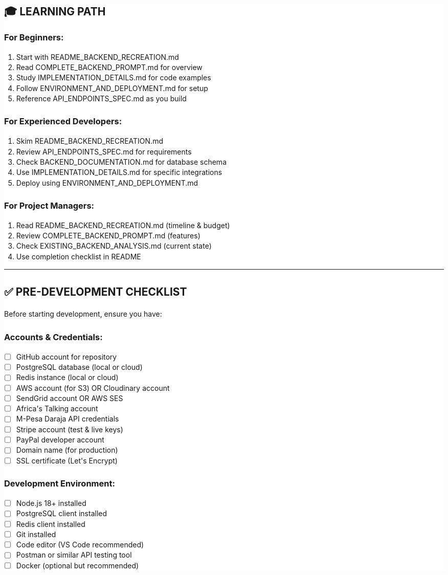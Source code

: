 
## 🎓 LEARNING PATH

### For Beginners:
1. Start with README_BACKEND_RECREATION.md
2. Read COMPLETE_BACKEND_PROMPT.md for overview
3. Study IMPLEMENTATION_DETAILS.md for code examples
4. Follow ENVIRONMENT_AND_DEPLOYMENT.md for setup
5. Reference API_ENDPOINTS_SPEC.md as you build

### For Experienced Developers:
1. Skim README_BACKEND_RECREATION.md
2. Review API_ENDPOINTS_SPEC.md for requirements
3. Check BACKEND_DOCUMENTATION.md for database schema
4. Use IMPLEMENTATION_DETAILS.md for specific integrations
5. Deploy using ENVIRONMENT_AND_DEPLOYMENT.md

### For Project Managers:
1. Read README_BACKEND_RECREATION.md (timeline & budget)
2. Review COMPLETE_BACKEND_PROMPT.md (features)
3. Check EXISTING_BACKEND_ANALYSIS.md (current state)
4. Use completion checklist in README

---

## ✅ PRE-DEVELOPMENT CHECKLIST

Before starting development, ensure you have:

### Accounts & Credentials:
- [ ] GitHub account for repository
- [ ] PostgreSQL database (local or cloud)
- [ ] Redis instance (local or cloud)
- [ ] AWS account (for S3) OR Cloudinary account
- [ ] SendGrid account OR AWS SES
- [ ] Africa's Talking account
- [ ] M-Pesa Daraja API credentials
- [ ] Stripe account (test & live keys)
- [ ] PayPal developer account
- [ ] Domain name (for production)
- [ ] SSL certificate (Let's Encrypt)

### Development Environment:
- [ ] Node.js 18+ installed
- [ ] PostgreSQL client installed
- [ ] Redis client installed
- [ ] Git installed
- [ ] Code editor (VS Code recommended)
- [ ] Postman or similar API testing tool
- [ ] Docker (optional but recommended)
